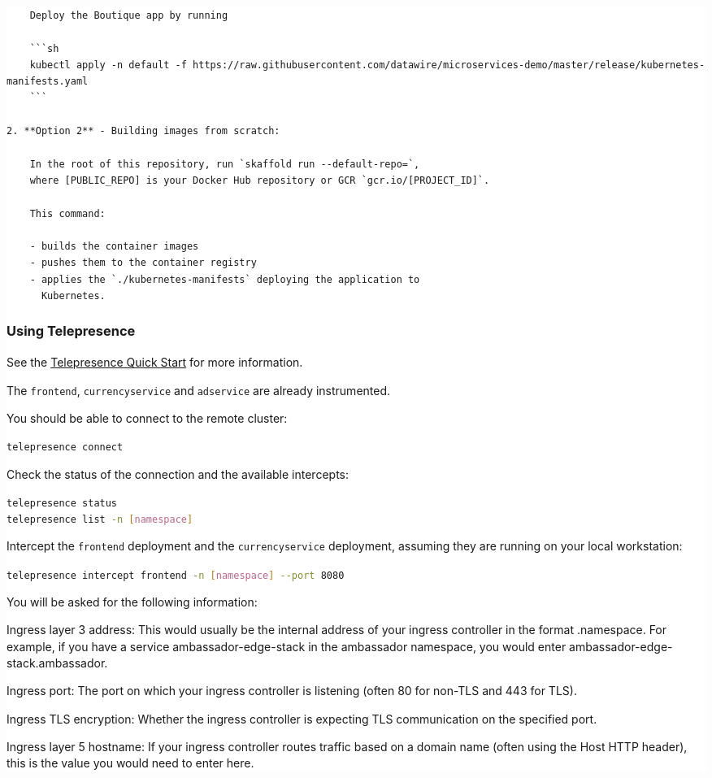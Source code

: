         Deploy the Boutique app by running 
        
        ```sh
        kubectl apply -n default -f https://raw.githubusercontent.com/datawire/microservices-demo/master/release/kubernetes-manifests.yaml
        ```
        
    2. **Option 2** - Building images from scratch:
    
        In the root of this repository, run `skaffold run --default-repo=`,
        where [PUBLIC_REPO] is your Docker Hub repository or GCR `gcr.io/[PROJECT_ID]`.
    
        This command:
    
        - builds the container images
        - pushes them to the container registry
        - applies the `./kubernetes-manifests` deploying the application to
          Kubernetes.

### Using Telepresence

See the [Telepresence Quick Start](https://www.getambassador.io/docs/telepresence/latest/quick-start/) for more information.

The `frontend`, `currencyservice` and `adservice` are already instrumented.

You should be able to connect to the remote cluster:

```sh
telepresence connect
```
    
Check the status of the connection and the available intercepts:

```sh
telepresence status
telepresence list -n [namespace]
```
    
Intercept the `frontend` deployment and the `currencyservice` deployment, assuming they are running on your local workstation:

```sh
telepresence intercept frontend -n [namespace] --port 8080
```

You will be asked for the following information:

Ingress layer 3 address: This would usually be the internal address of your ingress controller in the format <service name>.namespace. For example, if you have a service ambassador-edge-stack in the ambassador namespace, you would enter ambassador-edge-stack.ambassador.

Ingress port: The port on which your ingress controller is listening (often 80 for non-TLS and 443 for TLS).

Ingress TLS encryption: Whether the ingress controller is expecting TLS communication on the specified port.

Ingress layer 5 hostname: If your ingress controller routes traffic based on a domain name (often using the Host HTTP header), this is the value you would need to enter here.
